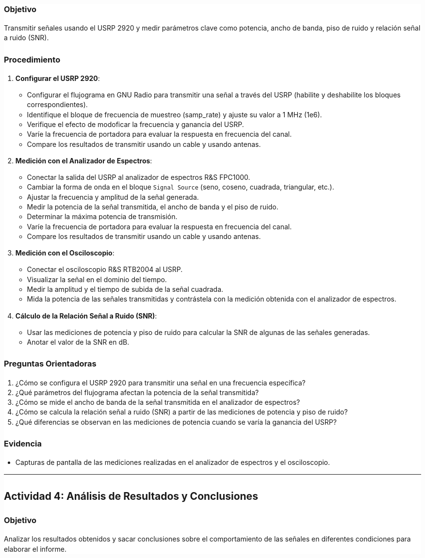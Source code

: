 ### **Objetivo**
Transmitir señales usando el USRP 2920 y medir parámetros clave como potencia, ancho de banda, piso de ruido y relación señal a ruido (SNR).

### **Procedimiento**
1. **Configurar el USRP 2920**:
   - Configurar el flujograma en GNU Radio para transmitir una señal a través del USRP (habilite y deshabilite los bloques correspondientes).
   - Identifique el bloque de frecuencia de muestreo (samp_rate) y ajuste su valor a 1 MHz (1e6).
   - Verifique el efecto de modoficar la frecuencia y ganancia del USRP. 
   - Varíe la frecuencia de portadora para evaluar la respuesta en frecuencia del canal.
   - Compare los resultados de transmitir usando un cable y usando antenas.

2. **Medición con el Analizador de Espectros**:
   - Conectar la salida del USRP al analizador de espectros R&S FPC1000.
   - Cambiar la forma de onda en el bloque `Signal Source` (seno, coseno, cuadrada, triangular, etc.).
   - Ajustar la frecuencia y amplitud de la señal generada.
   - Medir la potencia de la señal transmitida, el ancho de banda y el piso de ruido.
   - Determinar la máxima potencia de transmisión.
   - Varíe la frecuencia de portadora para evaluar la respuesta en frecuencia del canal.
   - Compare los resultados de transmitir usando un cable y usando antenas.

3. **Medición con el Osciloscopio**:
   - Conectar el osciloscopio R&S RTB2004 al USRP.
   - Visualizar la señal en el dominio del tiempo.
   - Medir la amplitud y el tiempo de subida de la señal cuadrada.
   - Mida la potencia de las señales transmitidas y contrástela con la medición obtenida con el analizador de espectros.

4. **Cálculo de la Relación Señal a Ruido (SNR)**:
   - Usar las mediciones de potencia y piso de ruido para calcular la SNR de algunas de las señales generadas.
   - Anotar el valor de la SNR en dB.

### **Preguntas Orientadoras**
1. ¿Cómo se configura el USRP 2920 para transmitir una señal en una frecuencia específica?
2. ¿Qué parámetros del flujograma afectan la potencia de la señal transmitida?
3. ¿Cómo se mide el ancho de banda de la señal transmitida en el analizador de espectros?
4. ¿Cómo se calcula la relación señal a ruido (SNR) a partir de las mediciones de potencia y piso de ruido?
5. ¿Qué diferencias se observan en las mediciones de potencia cuando se varía la ganancia del USRP?

### **Evidencia**
- Capturas de pantalla de las mediciones realizadas en el analizador de espectros y el osciloscopio.

---

## **Actividad 4: Análisis de Resultados y Conclusiones**

### **Objetivo**
Analizar los resultados obtenidos y sacar conclusiones sobre el comportamiento de las señales en diferentes condiciones para elaborar el informe.
